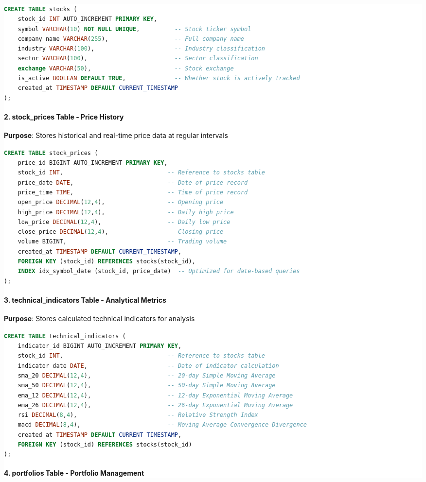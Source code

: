 ```sql
CREATE TABLE stocks (
    stock_id INT AUTO_INCREMENT PRIMARY KEY,
    symbol VARCHAR(10) NOT NULL UNIQUE,          -- Stock ticker symbol
    company_name VARCHAR(255),                   -- Full company name
    industry VARCHAR(100),                       -- Industry classification
    sector VARCHAR(100),                         -- Sector classification
    exchange VARCHAR(50),                        -- Stock exchange
    is_active BOOLEAN DEFAULT TRUE,              -- Whether stock is actively tracked
    created_at TIMESTAMP DEFAULT CURRENT_TIMESTAMP
);
```

#### 2. stock_prices Table - Price History
**Purpose**: Stores historical and real-time price data at regular intervals

```sql
CREATE TABLE stock_prices (
    price_id BIGINT AUTO_INCREMENT PRIMARY KEY,
    stock_id INT,                              -- Reference to stocks table
    price_date DATE,                           -- Date of price record
    price_time TIME,                           -- Time of price record
    open_price DECIMAL(12,4),                  -- Opening price
    high_price DECIMAL(12,4),                  -- Daily high price
    low_price DECIMAL(12,4),                   -- Daily low price
    close_price DECIMAL(12,4),                 -- Closing price
    volume BIGINT,                             -- Trading volume
    created_at TIMESTAMP DEFAULT CURRENT_TIMESTAMP,
    FOREIGN KEY (stock_id) REFERENCES stocks(stock_id),
    INDEX idx_symbol_date (stock_id, price_date)  -- Optimized for date-based queries
);
```
#### 3. technical_indicators Table - Analytical Metrics

**Purpose**: Stores calculated technical indicators for analysis

```sql
CREATE TABLE technical_indicators (
    indicator_id BIGINT AUTO_INCREMENT PRIMARY KEY,
    stock_id INT,                              -- Reference to stocks table
    indicator_date DATE,                       -- Date of indicator calculation
    sma_20 DECIMAL(12,4),                      -- 20-day Simple Moving Average
    sma_50 DECIMAL(12,4),                      -- 50-day Simple Moving Average
    ema_12 DECIMAL(12,4),                      -- 12-day Exponential Moving Average
    ema_26 DECIMAL(12,4),                      -- 26-day Exponential Moving Average
    rsi DECIMAL(8,4),                          -- Relative Strength Index
    macd DECIMAL(8,4),                         -- Moving Average Convergence Divergence
    created_at TIMESTAMP DEFAULT CURRENT_TIMESTAMP,
    FOREIGN KEY (stock_id) REFERENCES stocks(stock_id)
);
```

#### 4. portfolios Table - Portfolio Management
